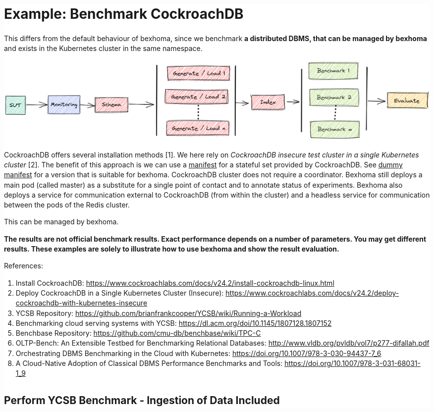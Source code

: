 # Example: Benchmark CockroachDB

This differs from the default behaviour of bexhoma, since we benchmark **a distributed DBMS, that can be managed by bexhoma** and exists in the Kubernetes cluster in the same namespace.

<img src="https://raw.githubusercontent.com/Beuth-Erdelt/Benchmark-Experiment-Host-Manager/master/docs/workflow-sketch-simple.png"/>

CockroachDB offers several installation methods [1].
We here rely on *CockroachDB insecure test cluster in a single Kubernetes cluster* [2].
The benefit of this approach is we can use a [manifest](https://github.com/cockroachdb/cockroach/blob/master/cloud/kubernetes/cockroachdb-statefulset.yaml) for a stateful set provided by CockroachDB.
See [dummy manifest](https://github.com/Beuth-Erdelt/Benchmark-Experiment-Host-Manager/blob/master/k8s/deploymenttemplate-CockroachDB.yml) for a version that is suitable for bexhoma.
CockroachDB cluster does not require a coordinator.
Bexhoma still deploys a main pod (called master) as a substitute for a single point of contact and to annotate status of experiments.
Bexhoma also deploys a service for communication external to CockroachDB (from within the cluster) and a headless service for communication between the pods of the Redis cluster.

This can be managed by bexhoma.


**The results are not official benchmark results.
Exact performance depends on a number of parameters.
You may get different results.
These examples are solely to illustrate how to use bexhoma and show the result evaluation.**

References:
1. Install CockroachDB:  https://www.cockroachlabs.com/docs/v24.2/install-cockroachdb-linux.html
1. Deploy CockroachDB in a Single Kubernetes Cluster (Insecure): https://www.cockroachlabs.com/docs/v24.2/deploy-cockroachdb-with-kubernetes-insecure
1. YCSB Repository: https://github.com/brianfrankcooper/YCSB/wiki/Running-a-Workload
1. Benchmarking cloud serving systems with YCSB: https://dl.acm.org/doi/10.1145/1807128.1807152
1. Benchbase Repository: https://github.com/cmu-db/benchbase/wiki/TPC-C
1. OLTP-Bench: An Extensible Testbed for Benchmarking Relational Databases: http://www.vldb.org/pvldb/vol7/p277-difallah.pdf
1. Orchestrating DBMS Benchmarking in the Cloud with Kubernetes: https://doi.org/10.1007/978-3-030-94437-7_6
1. A Cloud-Native Adoption of Classical DBMS Performance Benchmarks and Tools: https://doi.org/10.1007/978-3-031-68031-1_9


## Perform YCSB Benchmark - Ingestion of Data Included
